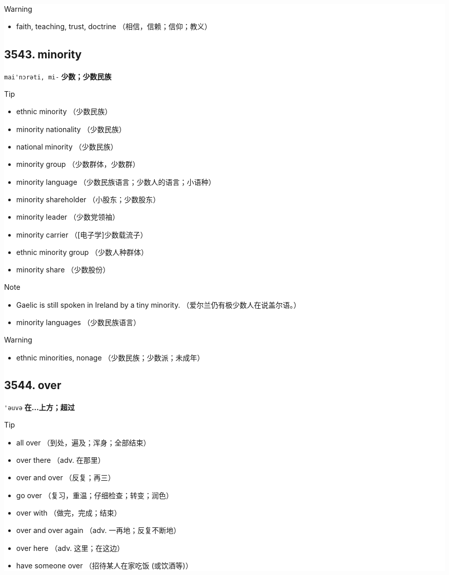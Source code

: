 > [!WARNING]
>
> - faith, teaching, trust, doctrine （相信，信赖；信仰；教义）
>

## 3543. minority

`mai'nɔrəti, mi-`  **少数；少数民族**

> [!TIP]
>
> - ethnic minority （少数民族）
>
> - minority nationality （少数民族）
>
> - national minority （少数民族）
>
> - minority group （少数群体，少数群）
>
> - minority language （少数民族语言；少数人的语言；小语种）
>
> - minority shareholder （小股东；少数股东）
>
> - minority leader （少数党领袖）
>
> - minority carrier （[电子学]少数载流子）
>
> - ethnic minority group （少数人种群体）
>
> - minority share （少数股份）
>

> [!NOTE]
>
> - Gaelic is still spoken in Ireland by a tiny minority. （爱尔兰仍有极少数人在说盖尔语。）
>
> - minority languages （少数民族语言）
>

> [!WARNING]
>
> - ethnic minorities, nonage （少数民族；少数派；未成年）
>

## 3544. over

`'əuvə`  **在…上方；超过**

> [!TIP]
>
> - all over （到处，遍及；浑身；全部结束）
>
> - over there （adv. 在那里）
>
> - over and over （反复；再三）
>
> - go over （复习，重温；仔细检查；转变；润色）
>
> - over with （做完，完成；结束）
>
> - over and over again （adv. 一再地；反复不断地）
>
> - over here （adv. 这里；在这边）
>
> - have someone over （招待某人在家吃饭 (或饮酒等)）